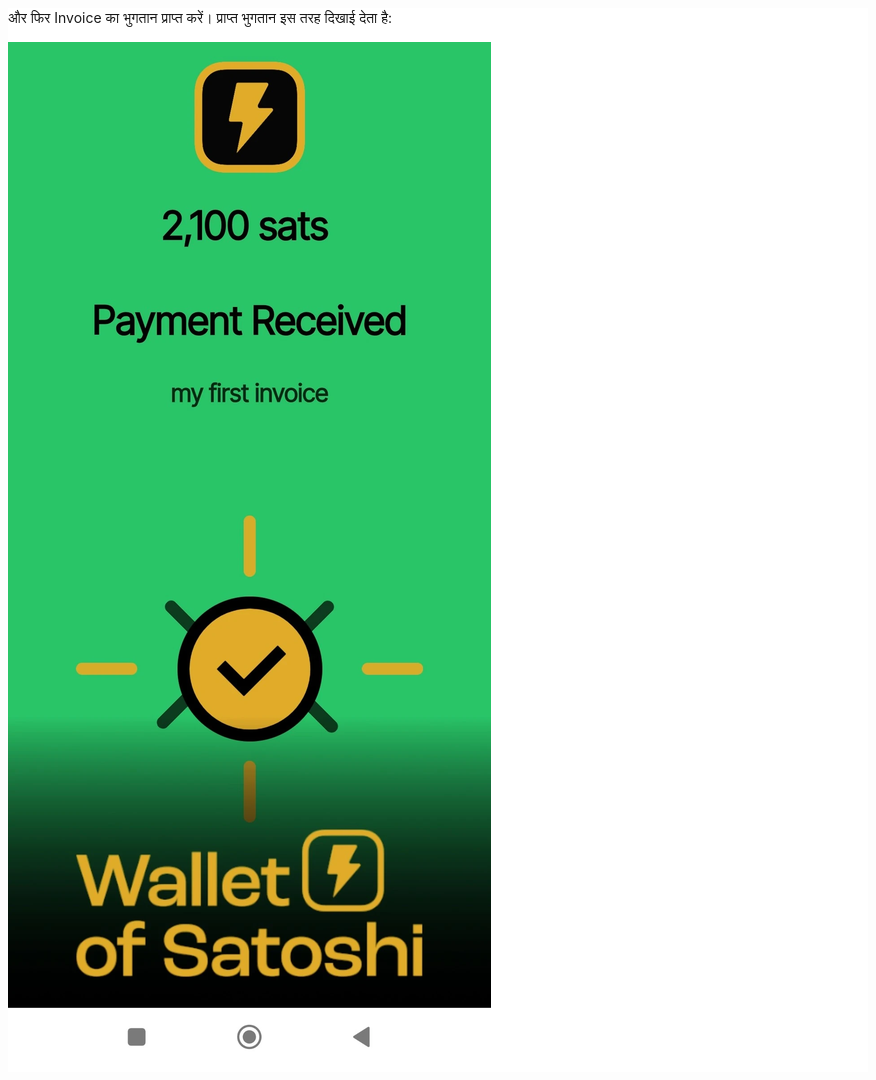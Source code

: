 और फिर Invoice का भुगतान प्राप्त करें। प्राप्त भुगतान इस तरह दिखाई देता है:

![image](assets/it/19.webp)
